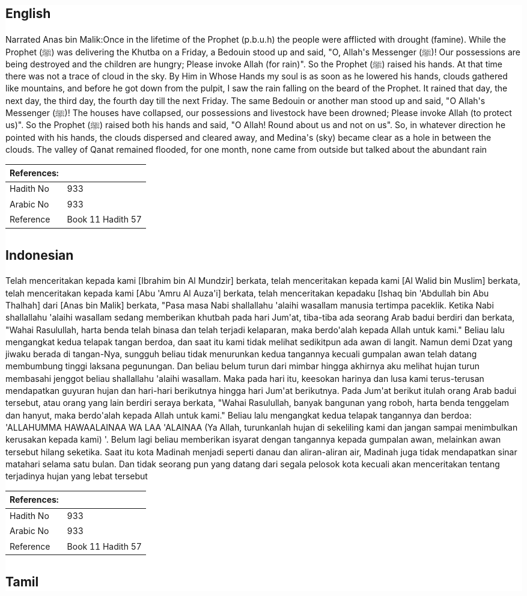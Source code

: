 ## English


<div dir="ltr" lang="en" style={{fontSize:'larger',backgroundColor:'#f8f9fa',padding:20}}>
Narrated Anas bin Malik:Once in the lifetime of the Prophet (p.b.u.h) the people were afflicted with drought (famine). While the Prophet (ﷺ) was delivering the Khutba on a Friday, a Bedouin stood up and said, "O, Allah's Messenger (ﷺ)! Our possessions are being destroyed and the children are hungry; Please invoke Allah (for rain)". So the Prophet (ﷺ) raised his hands. At that time there was not a trace of cloud in the sky. By Him in Whose Hands my soul is as soon as he lowered his hands, clouds gathered like mountains, and before he got down from the pulpit, I saw the rain falling on the beard of the Prophet. It rained that day, the next day, the third day, the fourth day till the next Friday. The same Bedouin or another man stood up and said, "O Allah's Messenger (ﷺ)! The houses have collapsed, our possessions and livestock have been drowned; Please invoke Allah (to protect us)". So the Prophet (ﷺ) raised both his hands and said, "O Allah! Round about us and not on us". So, in whatever direction he pointed with his hands, the clouds dispersed and cleared away, and Medina's (sky) became clear as a hole in between the clouds. The valley of Qanat remained flooded, for one month, none came from outside but talked about the abundant rain
</div>
<div style={{backgroundColor:'#f8f9fa',padding:20, marginBottom: 10}}><table> <thead> <tr> <th>References:</th> <th></th> </tr> </thead> <tbody><tr><td>Hadith No</td><td>933</td></tr><tr><td>Arabic No</td><td>933</td></tr><tr><td>Reference</td><td>Book 11 Hadith 57</td></tr></tbody></table></div>

## Indonesian


<div dir="ltr" lang="id" style={{fontSize:'larger',backgroundColor:'#f8f9fa',padding:20}}>
Telah menceritakan kepada kami [Ibrahim bin Al Mundzir] berkata, telah menceritakan kepada kami [Al Walid bin Muslim] berkata, telah menceritakan kepada kami [Abu 'Amru Al Auza'i] berkata, telah menceritakan kepadaku [Ishaq bin 'Abdullah bin Abu Thalhah] dari [Anas bin Malik] berkata, "Pasa masa Nabi shallallahu 'alaihi wasallam manusia tertimpa paceklik. Ketika Nabi shallallahu 'alaihi wasallam sedang memberikan khutbah pada hari Jum'at, tiba-tiba ada seorang Arab badui berdiri dan berkata, "Wahai Rasulullah, harta benda telah binasa dan telah terjadi kelaparan, maka berdo'alah kepada Allah untuk kami." Beliau lalu mengangkat kedua telapak tangan berdoa, dan saat itu kami tidak melihat sedikitpun ada awan di langit. Namun demi Dzat yang jiwaku berada di tangan-Nya, sungguh beliau tidak menurunkan kedua tangannya kecuali gumpalan awan telah datang membumbung tinggi laksana pegunungan. Dan beliau belum turun dari mimbar hingga akhirnya aku melihat hujan turun membasahi jenggot beliau shallallahu 'alaihi wasallam. Maka pada hari itu, keesokan harinya dan lusa kami terus-terusan mendapatkan guyuran hujan dan hari-hari berikutnya hingga hari Jum'at berikutnya. Pada Jum'at berikut itulah orang Arab badui tersebut, atau orang yang lain berdiri seraya berkata, "Wahai Rasulullah, banyak bangunan yang roboh, harta benda tenggelam dan hanyut, maka berdo'alah kepada Allah untuk kami." Beliau lalu mengangkat kedua telapak tangannya dan berdoa: 'ALLAHUMMA HAWAALAINAA WA LAA 'ALAINAA (Ya Allah, turunkanlah hujan di sekeliling kami dan jangan sampai menimbulkan kerusakan kepada kami) '. Belum lagi beliau memberikan isyarat dengan tangannya kepada gumpalan awan, melainkan awan tersebut hilang seketika. Saat itu kota Madinah menjadi seperti danau dan aliran-aliran air, Madinah juga tidak mendapatkan sinar matahari selama satu bulan. Dan tidak seorang pun yang datang dari segala pelosok kota kecuali akan menceritakan tentang terjadinya hujan yang lebat tersebut
</div>
<div style={{backgroundColor:'#f8f9fa',padding:20, marginBottom: 10}}><table> <thead> <tr> <th>References:</th> <th></th> </tr> </thead> <tbody><tr><td>Hadith No</td><td>933</td></tr><tr><td>Arabic No</td><td>933</td></tr><tr><td>Reference</td><td>Book 11 Hadith 57</td></tr></tbody></table></div>

## Tamil
